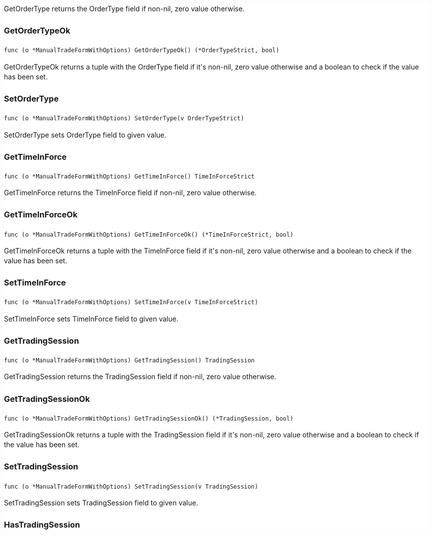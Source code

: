 GetOrderType returns the OrderType field if non-nil, zero value otherwise.

### GetOrderTypeOk

`func (o *ManualTradeFormWithOptions) GetOrderTypeOk() (*OrderTypeStrict, bool)`

GetOrderTypeOk returns a tuple with the OrderType field if it's non-nil, zero value otherwise
and a boolean to check if the value has been set.

### SetOrderType

`func (o *ManualTradeFormWithOptions) SetOrderType(v OrderTypeStrict)`

SetOrderType sets OrderType field to given value.


### GetTimeInForce

`func (o *ManualTradeFormWithOptions) GetTimeInForce() TimeInForceStrict`

GetTimeInForce returns the TimeInForce field if non-nil, zero value otherwise.

### GetTimeInForceOk

`func (o *ManualTradeFormWithOptions) GetTimeInForceOk() (*TimeInForceStrict, bool)`

GetTimeInForceOk returns a tuple with the TimeInForce field if it's non-nil, zero value otherwise
and a boolean to check if the value has been set.

### SetTimeInForce

`func (o *ManualTradeFormWithOptions) SetTimeInForce(v TimeInForceStrict)`

SetTimeInForce sets TimeInForce field to given value.


### GetTradingSession

`func (o *ManualTradeFormWithOptions) GetTradingSession() TradingSession`

GetTradingSession returns the TradingSession field if non-nil, zero value otherwise.

### GetTradingSessionOk

`func (o *ManualTradeFormWithOptions) GetTradingSessionOk() (*TradingSession, bool)`

GetTradingSessionOk returns a tuple with the TradingSession field if it's non-nil, zero value otherwise
and a boolean to check if the value has been set.

### SetTradingSession

`func (o *ManualTradeFormWithOptions) SetTradingSession(v TradingSession)`

SetTradingSession sets TradingSession field to given value.

### HasTradingSession
